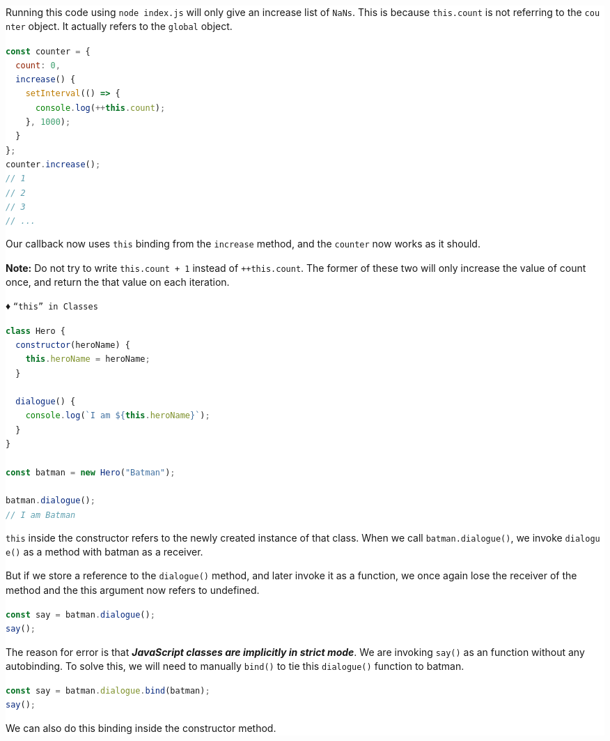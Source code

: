 Running this code using `node index.js` will only give an increase list of `NaNs`. This is because `this.count` is not referring to the `counter` object. It actually refers to the `global` object.

```js
const counter = {
  count: 0,
  increase() {
    setInterval(() => {
      console.log(++this.count);
    }, 1000);
  }
};
counter.increase();
// 1
// 2
// 3
// ...
```

Our callback now uses `this` binding from the `increase` method, and the `counter` now works as it should.

**Note:** Do not try to write `this.count + 1` instead of `++this.count`. The former of these two will only increase the value of count once, and return the that value on each iteration.

♦ `“this” in Classes`

```js
class Hero {
  constructor(heroName) {
    this.heroName = heroName;
  }

  dialogue() {
    console.log(`I am ${this.heroName}`);
  }
}

const batman = new Hero("Batman");

batman.dialogue();
// I am Batman
```

`this` inside the constructor refers to the newly created instance of that class. When we call `batman.dialogue()`, we invoke `dialogue()` as a method with batman as a receiver.

But if we store a reference to the `dialogue()` method, and later invoke it as a function, we once again lose the receiver of the method and the this argument now refers to undefined.

```js
const say = batman.dialogue();
say();
```

The reason for error is that **_JavaScript classes are implicitly in strict mode_**. We are invoking `say()` as an function without any autobinding. To solve this, we will need to manually `bind()` to tie this `dialogue()` function to batman.

```js
const say = batman.dialogue.bind(batman);
say();
```

We can also do this binding inside the constructor method.

